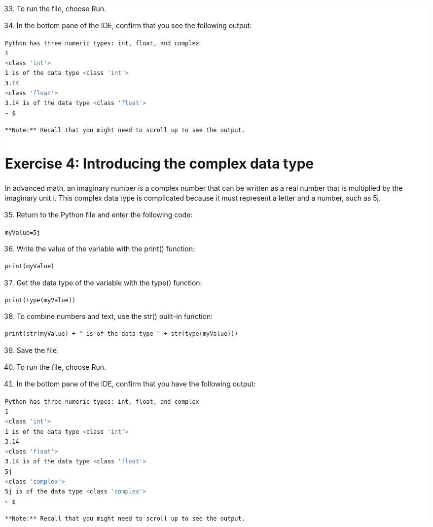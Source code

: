 33. To run the file, choose Run.

34. In the bottom pane of the IDE, confirm that you see the following output:

```bash
Python has three numeric types: int, float, and complex              
1                                                            
<class 'int'>                                                
1 is of the data type <class 'int'>                              
3.14                                                         
<class 'float'>                                              
3.14 is of the data type <class 'float'>                         
~ $ 
```

    **Note:** Recall that you might need to scroll up to see the output.

# Exercise 4: Introducing the complex data type

In advanced math, an imaginary number is a complex number that can be written as a real number that is multiplied by the imaginary unit i. This complex data type is complicated because it must represent a letter and a number, such as 5j.

35. Return to the Python file and enter the following code:

`myValue=5j`

36. Write the value of the variable with the print() function:

`print(myValue)`

37. Get the data type of the variable with the type() function:

`print(type(myValue))`

38. To combine numbers and text, use the str() built-in function:

`print(str(myValue) + " is of the data type " + str(type(myValue)))`

39. Save the file.

40. To run the file, choose Run.

41. In the bottom pane of the IDE, confirm that you have the following output:

```bash
Python has three numeric types: int, float, and complex              
1                                                            
<class 'int'>                                                
1 is of the data type <class 'int'>                              
3.14                                                         
<class 'float'>                                              
3.14 is of the data type <class 'float'>                         
5j                                                           
<class 'complex'>                                            
5j is of the data type <class 'complex'>                         
~ $ 
```
    **Note:** Recall that you might need to scroll up to see the output.
